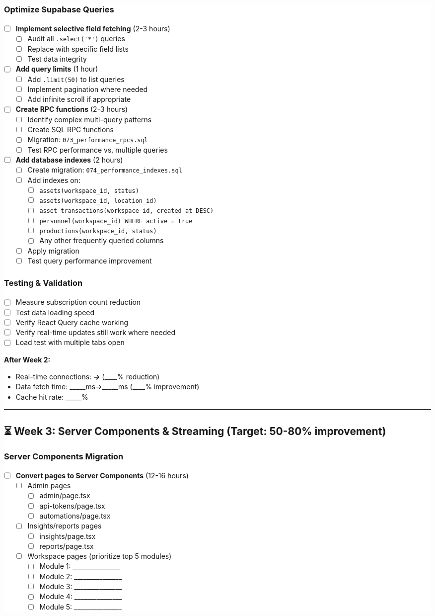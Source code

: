 ### Optimize Supabase Queries
- [ ] **Implement selective field fetching** (2-3 hours)
  - [ ] Audit all `.select('*')` queries
  - [ ] Replace with specific field lists
  - [ ] Test data integrity

- [ ] **Add query limits** (1 hour)
  - [ ] Add `.limit(50)` to list queries
  - [ ] Implement pagination where needed
  - [ ] Add infinite scroll if appropriate

- [ ] **Create RPC functions** (2-3 hours)
  - [ ] Identify complex multi-query patterns
  - [ ] Create SQL RPC functions
  - [ ] Migration: `073_performance_rpcs.sql`
  - [ ] Test RPC performance vs. multiple queries

- [ ] **Add database indexes** (2 hours)
  - [ ] Create migration: `074_performance_indexes.sql`
  - [ ] Add indexes on:
    - [ ] `assets(workspace_id, status)`
    - [ ] `assets(workspace_id, location_id)`
    - [ ] `asset_transactions(workspace_id, created_at DESC)`
    - [ ] `personnel(workspace_id) WHERE active = true`
    - [ ] `productions(workspace_id, status)`
    - [ ] Any other frequently queried columns
  - [ ] Apply migration
  - [ ] Test query performance improvement

### Testing & Validation
- [ ] Measure subscription count reduction
- [ ] Test data loading speed
- [ ] Verify React Query cache working
- [ ] Verify real-time updates still work where needed
- [ ] Load test with multiple tabs open

**After Week 2:**
- Real-time connections: _____→_____ (____% reduction)
- Data fetch time: _____ms→_____ms (____% improvement)
- Cache hit rate: _____% 

---

## ⏳ Week 3: Server Components & Streaming (Target: 50-80% improvement)

### Server Components Migration
- [ ] **Convert pages to Server Components** (12-16 hours)
  - [ ] Admin pages
    - [ ] admin/page.tsx
    - [ ] api-tokens/page.tsx
    - [ ] automations/page.tsx
  - [ ] Insights/reports pages
    - [ ] insights/page.tsx
    - [ ] reports/page.tsx
  - [ ] Workspace pages (prioritize top 5 modules)
    - [ ] Module 1: _______________
    - [ ] Module 2: _______________
    - [ ] Module 3: _______________
    - [ ] Module 4: _______________
    - [ ] Module 5: _______________
